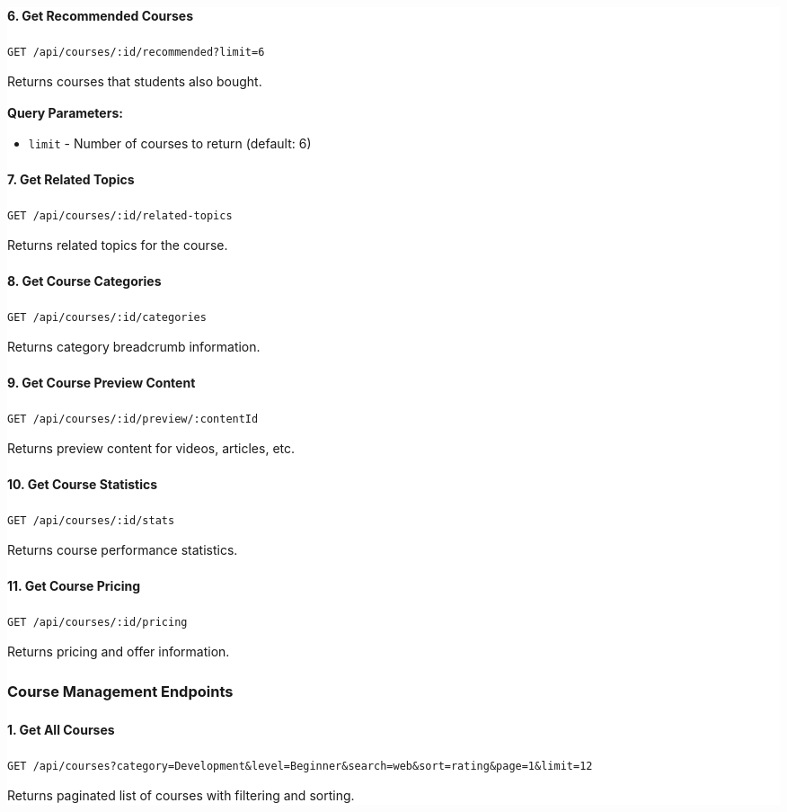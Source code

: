 #### 6. Get Recommended Courses

```
GET /api/courses/:id/recommended?limit=6
```

Returns courses that students also bought.

**Query Parameters:**

- `limit` - Number of courses to return (default: 6)

#### 7. Get Related Topics

```
GET /api/courses/:id/related-topics
```

Returns related topics for the course.

#### 8. Get Course Categories

```
GET /api/courses/:id/categories
```

Returns category breadcrumb information.

#### 9. Get Course Preview Content

```
GET /api/courses/:id/preview/:contentId
```

Returns preview content for videos, articles, etc.

#### 10. Get Course Statistics

```
GET /api/courses/:id/stats
```

Returns course performance statistics.

#### 11. Get Course Pricing

```
GET /api/courses/:id/pricing
```

Returns pricing and offer information.

### Course Management Endpoints

#### 1. Get All Courses

```
GET /api/courses?category=Development&level=Beginner&search=web&sort=rating&page=1&limit=12
```

Returns paginated list of courses with filtering and sorting.
